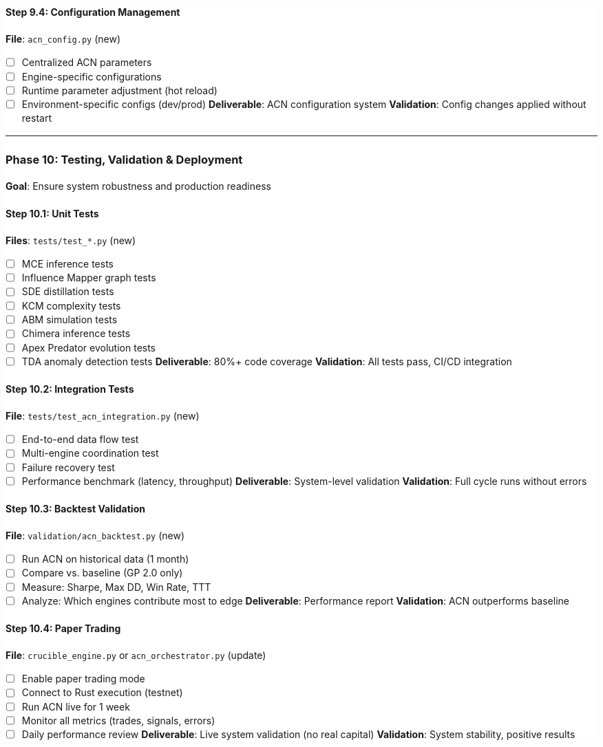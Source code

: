 #### Step 9.4: Configuration Management
**File**: `acn_config.py` (new)
- [ ] Centralized ACN parameters
- [ ] Engine-specific configurations
- [ ] Runtime parameter adjustment (hot reload)
- [ ] Environment-specific configs (dev/prod)
**Deliverable**: ACN configuration system
**Validation**: Config changes applied without restart

---

### Phase 10: Testing, Validation & Deployment
**Goal**: Ensure system robustness and production readiness

#### Step 10.1: Unit Tests
**Files**: `tests/test_*.py` (new)
- [ ] MCE inference tests
- [ ] Influence Mapper graph tests
- [ ] SDE distillation tests
- [ ] KCM complexity tests
- [ ] ABM simulation tests
- [ ] Chimera inference tests
- [ ] Apex Predator evolution tests
- [ ] TDA anomaly detection tests
**Deliverable**: 80%+ code coverage
**Validation**: All tests pass, CI/CD integration

#### Step 10.2: Integration Tests
**File**: `tests/test_acn_integration.py` (new)
- [ ] End-to-end data flow test
- [ ] Multi-engine coordination test
- [ ] Failure recovery test
- [ ] Performance benchmark (latency, throughput)
**Deliverable**: System-level validation
**Validation**: Full cycle runs without errors

#### Step 10.3: Backtest Validation
**File**: `validation/acn_backtest.py` (new)
- [ ] Run ACN on historical data (1 month)
- [ ] Compare vs. baseline (GP 2.0 only)
- [ ] Measure: Sharpe, Max DD, Win Rate, TTT
- [ ] Analyze: Which engines contribute most to edge
**Deliverable**: Performance report
**Validation**: ACN outperforms baseline

#### Step 10.4: Paper Trading
**File**: `crucible_engine.py` or `acn_orchestrator.py` (update)
- [ ] Enable paper trading mode
- [ ] Connect to Rust execution (testnet)
- [ ] Run ACN live for 1 week
- [ ] Monitor all metrics (trades, signals, errors)
- [ ] Daily performance review
**Deliverable**: Live system validation (no real capital)
**Validation**: System stability, positive results
